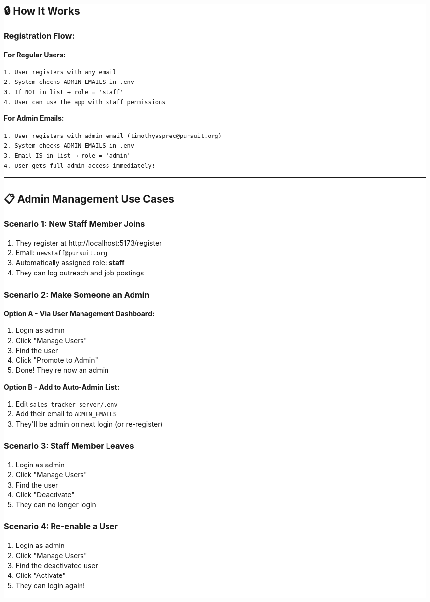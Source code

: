 
## 🔒 How It Works

### **Registration Flow:**

**For Regular Users:**
```
1. User registers with any email
2. System checks ADMIN_EMAILS in .env
3. If NOT in list → role = 'staff'
4. User can use the app with staff permissions
```

**For Admin Emails:**
```
1. User registers with admin email (timothyasprec@pursuit.org)
2. System checks ADMIN_EMAILS in .env
3. Email IS in list → role = 'admin'
4. User gets full admin access immediately!
```

---

## 📋 Admin Management Use Cases

### **Scenario 1: New Staff Member Joins**
1. They register at http://localhost:5173/register
2. Email: `newstaff@pursuit.org`
3. Automatically assigned role: **staff**
4. They can log outreach and job postings

### **Scenario 2: Make Someone an Admin**
**Option A - Via User Management Dashboard:**
1. Login as admin
2. Click "Manage Users"
3. Find the user
4. Click "Promote to Admin"
5. Done! They're now an admin

**Option B - Add to Auto-Admin List:**
1. Edit `sales-tracker-server/.env`
2. Add their email to `ADMIN_EMAILS`
3. They'll be admin on next login (or re-register)

### **Scenario 3: Staff Member Leaves**
1. Login as admin
2. Click "Manage Users"
3. Find the user
4. Click "Deactivate"
5. They can no longer login

### **Scenario 4: Re-enable a User**
1. Login as admin
2. Click "Manage Users"
3. Find the deactivated user
4. Click "Activate"
5. They can login again!

---